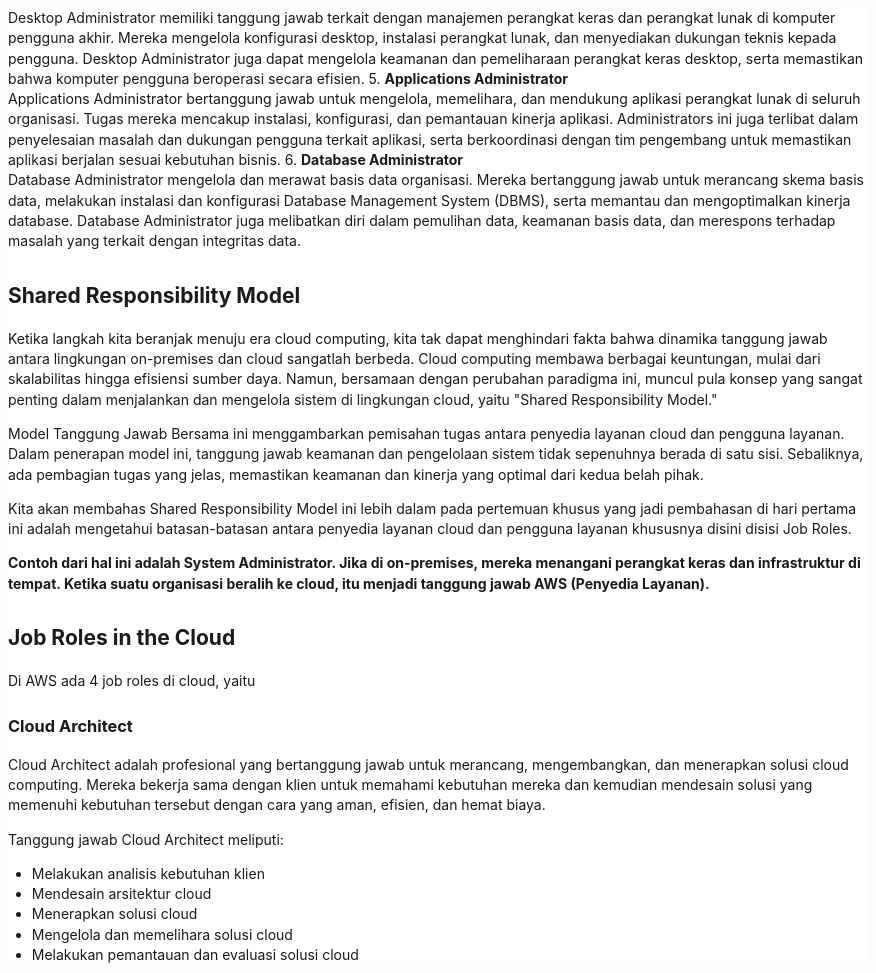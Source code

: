    Desktop Administrator memiliki tanggung jawab terkait dengan manajemen perangkat keras dan perangkat lunak di komputer pengguna akhir. Mereka mengelola konfigurasi desktop, instalasi perangkat lunak, dan menyediakan dukungan teknis kepada pengguna. Desktop Administrator juga dapat mengelola keamanan dan pemeliharaan perangkat keras desktop, serta memastikan bahwa komputer pengguna beroperasi secara efisien.
5. **Applications Administrator**\
   Applications Administrator bertanggung jawab untuk mengelola, memelihara, dan mendukung aplikasi perangkat lunak di seluruh organisasi. Tugas mereka mencakup instalasi, konfigurasi, dan pemantauan kinerja aplikasi. Administrators ini juga terlibat dalam penyelesaian masalah dan dukungan pengguna terkait aplikasi, serta berkoordinasi dengan tim pengembang untuk memastikan aplikasi berjalan sesuai kebutuhan bisnis.
6. **Database Administrator**\
   Database Administrator mengelola dan merawat basis data organisasi. Mereka bertanggung jawab untuk merancang skema basis data, melakukan instalasi dan konfigurasi Database Management System (DBMS), serta memantau dan mengoptimalkan kinerja database. Database Administrator juga melibatkan diri dalam pemulihan data, keamanan basis data, dan merespons terhadap masalah yang terkait dengan integritas data.

## Shared Responsibility Model

Ketika langkah kita beranjak menuju era cloud computing, kita tak dapat menghindari fakta bahwa dinamika tanggung jawab antara lingkungan on-premises dan cloud sangatlah berbeda. Cloud computing membawa berbagai keuntungan, mulai dari skalabilitas hingga efisiensi sumber daya. Namun, bersamaan dengan perubahan paradigma ini, muncul pula konsep yang sangat penting dalam menjalankan dan mengelola sistem di lingkungan cloud, yaitu "Shared Responsibility Model."

Model Tanggung Jawab Bersama ini menggambarkan pemisahan tugas antara penyedia layanan cloud dan pengguna layanan. Dalam penerapan model ini, tanggung jawab keamanan dan pengelolaan sistem tidak sepenuhnya berada di satu sisi. Sebaliknya, ada pembagian tugas yang jelas, memastikan keamanan dan kinerja yang optimal dari kedua belah pihak.

Kita akan membahas Shared Responsibility Model ini lebih dalam pada pertemuan khusus yang jadi pembahasan di hari pertama ini adalah mengetahui batasan-batasan antara penyedia layanan cloud dan pengguna layanan khususnya disini disisi Job Roles.

**Contoh dari hal ini adalah System Administrator. Jika di on-premises, mereka menangani perangkat keras dan infrastruktur di tempat. Ketika suatu organisasi beralih ke cloud, itu menjadi tanggung jawab AWS (Penyedia Layanan).**

## Job Roles in the Cloud

Di AWS ada 4 job roles di cloud, yaitu&#x20;

### **Cloud Architect**

Cloud Architect adalah profesional yang bertanggung jawab untuk merancang, mengembangkan, dan menerapkan solusi cloud computing. Mereka bekerja sama dengan klien untuk memahami kebutuhan mereka dan kemudian mendesain solusi yang memenuhi kebutuhan tersebut dengan cara yang aman, efisien, dan hemat biaya.

Tanggung jawab Cloud Architect meliputi:

* Melakukan analisis kebutuhan klien
* Mendesain arsitektur cloud
* Menerapkan solusi cloud
* Mengelola dan memelihara solusi cloud
* Melakukan pemantauan dan evaluasi solusi cloud
